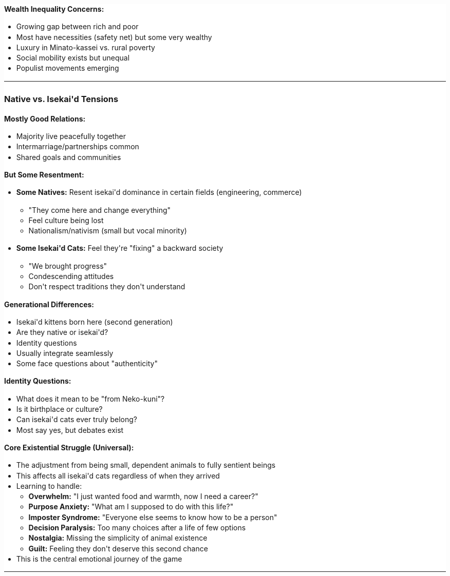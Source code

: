 **Wealth Inequality Concerns:**
- Growing gap between rich and poor
- Most have necessities (safety net) but some very wealthy
- Luxury in Minato-kassei vs. rural poverty
- Social mobility exists but unequal
- Populist movements emerging

---

### Native vs. Isekai'd Tensions

**Mostly Good Relations:**
- Majority live peacefully together
- Intermarriage/partnerships common
- Shared goals and communities

**But Some Resentment:**
- **Some Natives:** Resent isekai'd dominance in certain fields (engineering, commerce)
  - "They come here and change everything"
  - Feel culture being lost
  - Nationalism/nativism (small but vocal minority)
  
- **Some Isekai'd Cats:** Feel they're "fixing" a backward society
  - "We brought progress"
  - Condescending attitudes
  - Don't respect traditions they don't understand

**Generational Differences:**
- Isekai'd kittens born here (second generation)
- Are they native or isekai'd?
- Identity questions
- Usually integrate seamlessly
- Some face questions about "authenticity"

**Identity Questions:**
- What does it mean to be "from Neko-kuni"?
- Is it birthplace or culture?
- Can isekai'd cats ever truly belong?
- Most say yes, but debates exist

**Core Existential Struggle (Universal):**
- The adjustment from being small, dependent animals to fully sentient beings
- This affects all isekai'd cats regardless of when they arrived
- Learning to handle:
  - **Overwhelm:** "I just wanted food and warmth, now I need a career?"
  - **Purpose Anxiety:** "What am I supposed to do with this life?"
  - **Imposter Syndrome:** "Everyone else seems to know how to be a person"
  - **Decision Paralysis:** Too many choices after a life of few options
  - **Nostalgia:** Missing the simplicity of animal existence
  - **Guilt:** Feeling they don't deserve this second chance
- This is the central emotional journey of the game

---
